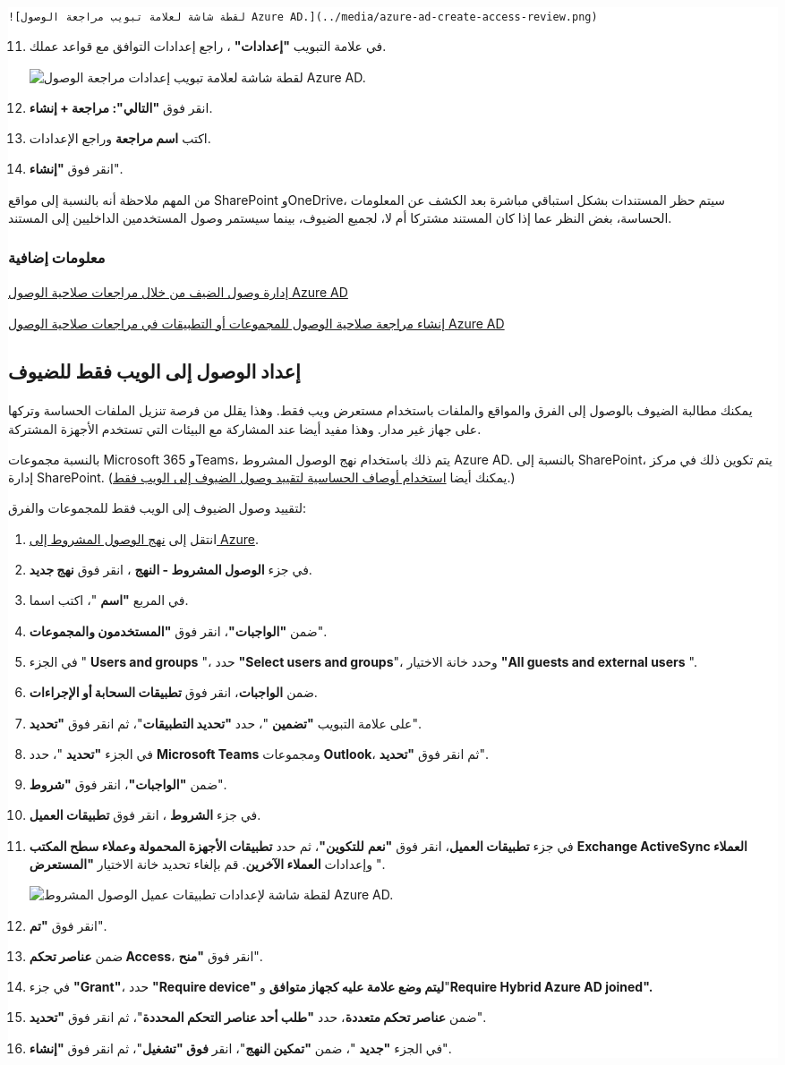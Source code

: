     ![لقطة شاشة لعلامة تبويب مراجعة الوصول Azure AD.](../media/azure-ad-create-access-review.png)

11. في علامة التبويب **"إعدادات"** ، راجع إعدادات التوافق مع قواعد عملك.

    ![لقطة شاشة لعلامة تبويب إعدادات مراجعة الوصول Azure AD.](../media/azure-ad-create-access-review-settings.png)

12. انقر فوق **"التالي": مراجعة + إنشاء**.
13. اكتب **اسم مراجعة** وراجع الإعدادات.
14. انقر فوق **"إنشاء**".

من المهم ملاحظة أنه بالنسبة إلى مواقع SharePoint وOneDrive، سيتم حظر المستندات بشكل استباقي مباشرة بعد الكشف عن المعلومات الحساسة، بغض النظر عما إذا كان المستند مشتركا أم لا، لجميع الضيوف، بينما سيستمر وصول المستخدمين الداخليين إلى المستند.

### <a name="more-information"></a>معلومات إضافية

[إدارة وصول الضيف من خلال مراجعات صلاحية الوصول Azure AD](/azure/active-directory/governance/manage-guest-access-with-access-reviews)

[إنشاء مراجعة صلاحية الوصول للمجموعات أو التطبيقات في مراجعات صلاحية الوصول Azure AD](/azure/active-directory/governance/create-access-review)

## <a name="set-up-web-only-access-for-guests"></a>إعداد الوصول إلى الويب فقط للضيوف

يمكنك مطالبة الضيوف بالوصول إلى الفرق والمواقع والملفات باستخدام مستعرض ويب فقط. وهذا يقلل من فرصة تنزيل الملفات الحساسة وتركها على جهاز غير مدار. وهذا مفيد أيضا عند المشاركة مع البيئات التي تستخدم الأجهزة المشتركة.

بالنسبة مجموعات Microsoft 365 وTeams، يتم ذلك باستخدام نهج الوصول المشروط Azure AD. بالنسبة إلى SharePoint، يتم تكوين ذلك في مركز إدارة SharePoint. (يمكنك أيضا [استخدام أوصاف الحساسية لتقييد وصول الضيوف إلى الويب فقط](../compliance/sensitivity-labels-teams-groups-sites.md).)

لتقييد وصول الضيوف إلى الويب فقط للمجموعات والفرق:

1. انتقل إلى [نهج الوصول المشروط إلى Azure](https://portal.azure.com/#blade/Microsoft_AAD_IAM/ConditionalAccessBlade).
2. في جزء **الوصول المشروط - النهج** ، انقر فوق **نهج جديد**.
3. في المربع **"اسم** "، اكتب اسما.
4. ضمن **"الواجبات"**، انقر فوق **"المستخدمون والمجموعات**".
5. في الجزء " **Users and groups** "، حدد **"Select users and groups**"، وحدد خانة الاختيار **"All guests and external users** ".
6. ضمن **الواجبات**، انقر فوق **تطبيقات السحابة أو الإجراءات**.
7. على علامة التبويب **"تضمين** "، حدد **"تحديد التطبيقات**"، ثم انقر فوق **"تحديد**".
8. في الجزء **"تحديد** "، حدد **Microsoft Teams** ومجموعات **Outlook**، ثم انقر فوق **"تحديد**".
9. ضمن **"الواجبات"**، انقر فوق **"شروط**".
10. في جزء **الشروط** ، انقر فوق **تطبيقات العميل**.
11. في جزء **تطبيقات العميل**، انقر فوق **"نعم** **للتكوين"**، ثم حدد **تطبيقات الأجهزة المحمولة وعملاء سطح المكتب** **Exchange ActiveSync العملاء** وإعدادات **العملاء الآخرين**. قم بإلغاء تحديد خانة الاختيار **"المستعرض** ".

    ![لقطة شاشة لإعدادات تطبيقات عميل الوصول المشروط Azure AD.](../media/azure-ad-conditional-access-client-mobile.png)

12. انقر فوق **"تم**".
13. ضمن **عناصر تحكم Access**، انقر فوق **"منح**".
14. في جزء **"Grant"**، حدد **"Require device" ليتم وضع علامة عليه كجهاز متوافق** و"**Require Hybrid Azure AD joined".**
15. ضمن **عناصر تحكم متعددة**، حدد **"طلب أحد عناصر التحكم المحددة**"، ثم انقر فوق **"تحديد**".
16. في الجزء **"جديد** "، ضمن **"تمكين النهج**"، انقر **فوق "تشغيل**"، ثم انقر فوق **"إنشاء**".
